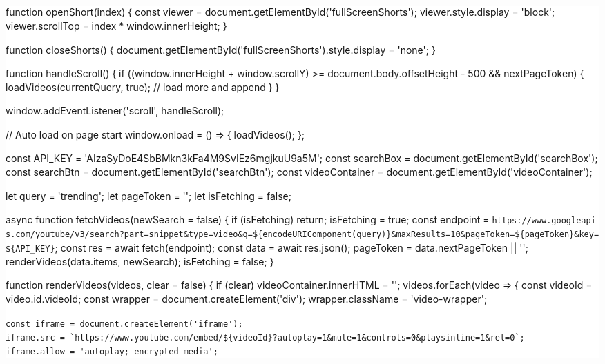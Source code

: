function openShort(index) {
  const viewer = document.getElementById('fullScreenShorts');
  viewer.style.display = 'block';
  viewer.scrollTop = index * window.innerHeight;
}

function closeShorts() {
  document.getElementById('fullScreenShorts').style.display = 'none';
}

function handleScroll() {
  if ((window.innerHeight + window.scrollY) >= document.body.offsetHeight - 500 && nextPageToken) {
    loadVideos(currentQuery, true); // load more and append
  }
}

window.addEventListener('scroll', handleScroll);

// Auto load on page start
window.onload = () => {
  loadVideos();
};
</script>
</body>
</html>const API_KEY = 'AIzaSyDoE4SbBMkn3kFa4M9SvIEz6mgjkuU9a5M';
const searchBox = document.getElementById('searchBox');
const searchBtn = document.getElementById('searchBtn');
const videoContainer = document.getElementById('videoContainer');

let query = 'trending';
let pageToken = '';
let isFetching = false;

async function fetchVideos(newSearch = false) {
  if (isFetching) return;
  isFetching = true;
  const endpoint = `https://www.googleapis.com/youtube/v3/search?part=snippet&type=video&q=${encodeURIComponent(query)}&maxResults=10&pageToken=${pageToken}&key=${API_KEY}`;
  const res = await fetch(endpoint);
  const data = await res.json();
  pageToken = data.nextPageToken || '';
  renderVideos(data.items, newSearch);
  isFetching = false;
}

function renderVideos(videos, clear = false) {
  if (clear) videoContainer.innerHTML = '';
  videos.forEach(video => {
    const videoId = video.id.videoId;
    const wrapper = document.createElement('div');
    wrapper.className = 'video-wrapper';

    const iframe = document.createElement('iframe');
    iframe.src = `https://www.youtube.com/embed/${videoId}?autoplay=1&mute=1&controls=0&playsinline=1&rel=0`;
    iframe.allow = 'autoplay; encrypted-media';
